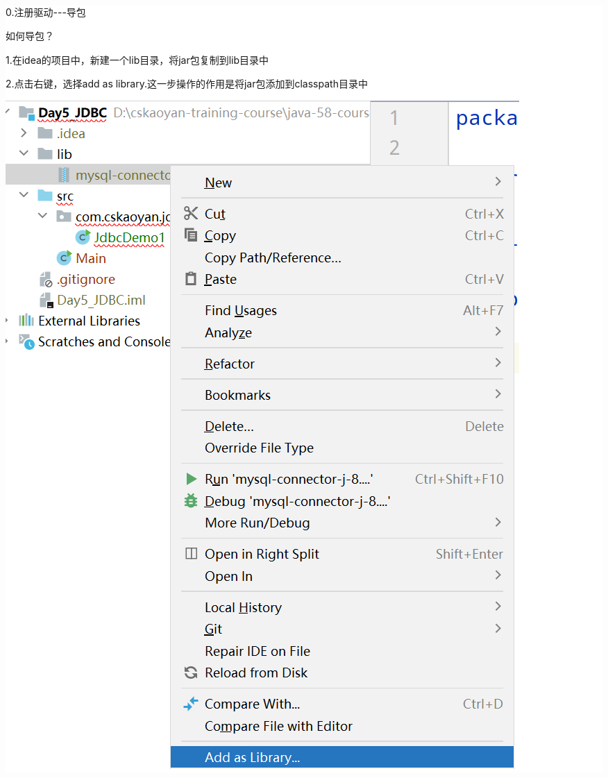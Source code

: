0.注册驱动---导包

如何导包？

1.在idea的项目中，新建一个lib目录，将jar包复制到lib目录中

2.点击右键，选择add as library.这一步操作的作用是将jar包添加到classpath目录中

![image-20240417112048484](assets/image-20240417112048484.png)

